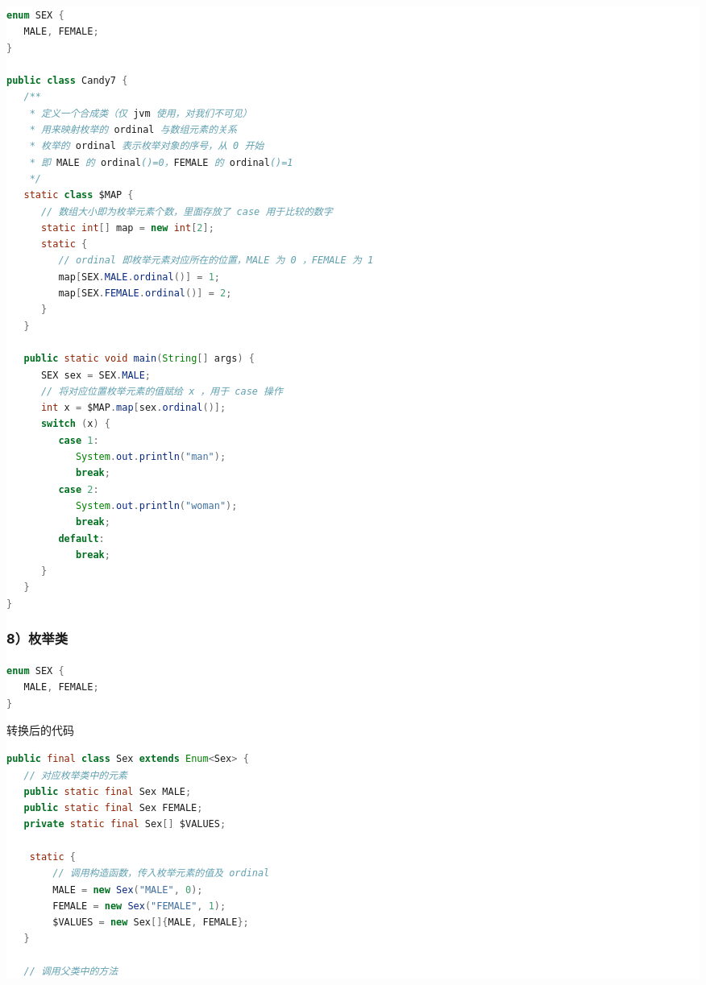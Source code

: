 ```Java
enum SEX {
   MALE, FEMALE;
}

public class Candy7 {
   /**     
    * 定义一个合成类（仅 jvm 使用，对我们不可见）     
    * 用来映射枚举的 ordinal 与数组元素的关系     
    * 枚举的 ordinal 表示枚举对象的序号，从 0 开始     
    * 即 MALE 的 ordinal()=0，FEMALE 的 ordinal()=1     
    */ 
   static class $MAP {
      // 数组大小即为枚举元素个数，里面存放了 case 用于比较的数字
      static int[] map = new int[2];
      static {
         // ordinal 即枚举元素对应所在的位置，MALE 为 0 ，FEMALE 为 1
         map[SEX.MALE.ordinal()] = 1;
         map[SEX.FEMALE.ordinal()] = 2;
      }
   }

   public static void main(String[] args) {
      SEX sex = SEX.MALE;
      // 将对应位置枚举元素的值赋给 x ，用于 case 操作
      int x = $MAP.map[sex.ordinal()];
      switch (x) {
         case 1:
            System.out.println("man");
            break;
         case 2:
            System.out.println("woman");
            break;
         default:
            break;
      }
   }
}

```

### 8）枚举类

```Java
enum SEX {
   MALE, FEMALE;
}
```

转换后的代码

```Java
public final class Sex extends Enum<Sex> {   
   // 对应枚举类中的元素
   public static final Sex MALE;    
   public static final Sex FEMALE;    
   private static final Sex[] $VALUES;
   
    static {       
    	// 调用构造函数，传入枚举元素的值及 ordinal
    	MALE = new Sex("MALE", 0);    
        FEMALE = new Sex("FEMALE", 1);   
        $VALUES = new Sex[]{MALE, FEMALE}; 
   }
 	
   // 调用父类中的方法
```